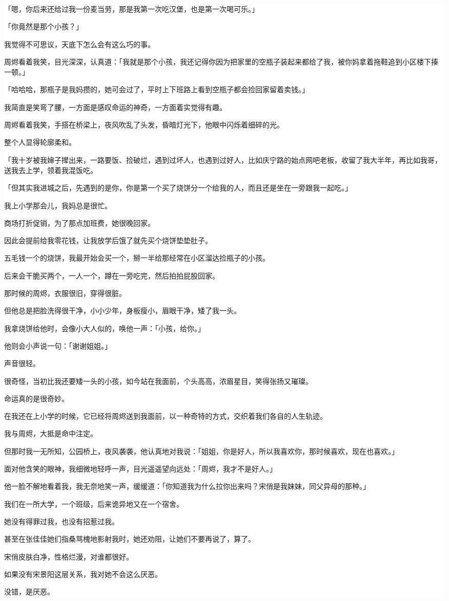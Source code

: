 「嗯，你后来还给过我一份麦当劳，那是我第一次吃汉堡，也是第一次喝可乐。」

「你竟然是那个小孩？」

我觉得不可思议，天底下怎么会有这么巧的事。

周烬看着我笑，目光深深，认真道：「我就是那个小孩，我还记得你因为把家里的空瓶子装起来都给了我，被你妈拿着拖鞋追到小区楼下揍一顿。」

「哈哈哈，那瓶子是我妈攒的，她可会过了，平时上下班路上看到空瓶子都会捡回家留着卖钱。」

我简直是笑弯了腰，一方面是感叹命运的神奇，一方面着实觉得有趣。

周烬看着我笑，手搭在桥梁上，夜风吹乱了头发，昏暗灯光下，他眼中闪烁着细碎的光。

整个人显得轮廓柔和。

「我十岁被我婶子撵出来，一路要饭、捡破烂，遇到过坏人，也遇到过好人，比如庆宁路的始点网吧老板，收留了我大半年，再比如我哥，送我去上学，领着我混饭吃。

「但其实我进城之后，先遇到的是你，你是第一个买了烧饼分一个给我的人，而且还是坐在一旁跟我一起吃。」

我上小学那会儿，我妈总是很忙。

商场打折促销，为了那点加班费，她很晚回家。

因此会提前给我零花钱，让我放学后饿了就先买个烧饼垫垫肚子。

五毛钱一个的烧饼，我最开始会买一个，掰一半给那经常在小区溜达捡瓶子的小孩。

后来会干脆买两个，一人一个，蹲在一旁吃完，然后拍拍屁股回家。

那时候的周烬，衣服很旧，穿得很脏。

但他总是把脸洗得很干净，小小少年，身板瘦小，眉眼干净，矮了我一头。

我拿烧饼给他时，会像小大人似的，唤他一声：「小孩，给你。」

他则会小声说一句：「谢谢姐姐。」

声音很轻。

很奇怪，当初比我还要矮一头的小孩，如今站在我面前，个头高高，浓眉星目，笑得张扬又璀璨。

命运真的是很奇妙。

在我还在上小学的时候，它已经将周烬送到我面前，以一种奇特的方式，交织着我们各自的人生轨迹。

我与周烬，大抵是命中注定。

但那时我一无所知，公园桥上，夜风袭袭，他认真地对我说：「姐姐，你是好人，所以我喜欢你，那时候喜欢，现在也喜欢。」

面对他含笑的眼神，我细微地轻呼一声，目光遥遥望向远处：「周烬，我才不是好人。」

他一脸不解地看着我，我无奈地笑一声，缓缓道：「你知道我为什么拉你出来吗？宋俏是我妹妹，同父异母的那种。」

我们在一所大学，一个班级，后来诡异地又在一个宿舍。

她没有得罪过我，也没有招惹过我。

甚至在张佳佳她们指桑骂槐地影射我时，她还劝阻，让她们不要再说了，算了。

宋俏皮肤白净，性格烂漫，对谁都很好。

如果没有宋景阳这层关系，我对她不会这么厌恶。

没错，是厌恶。
